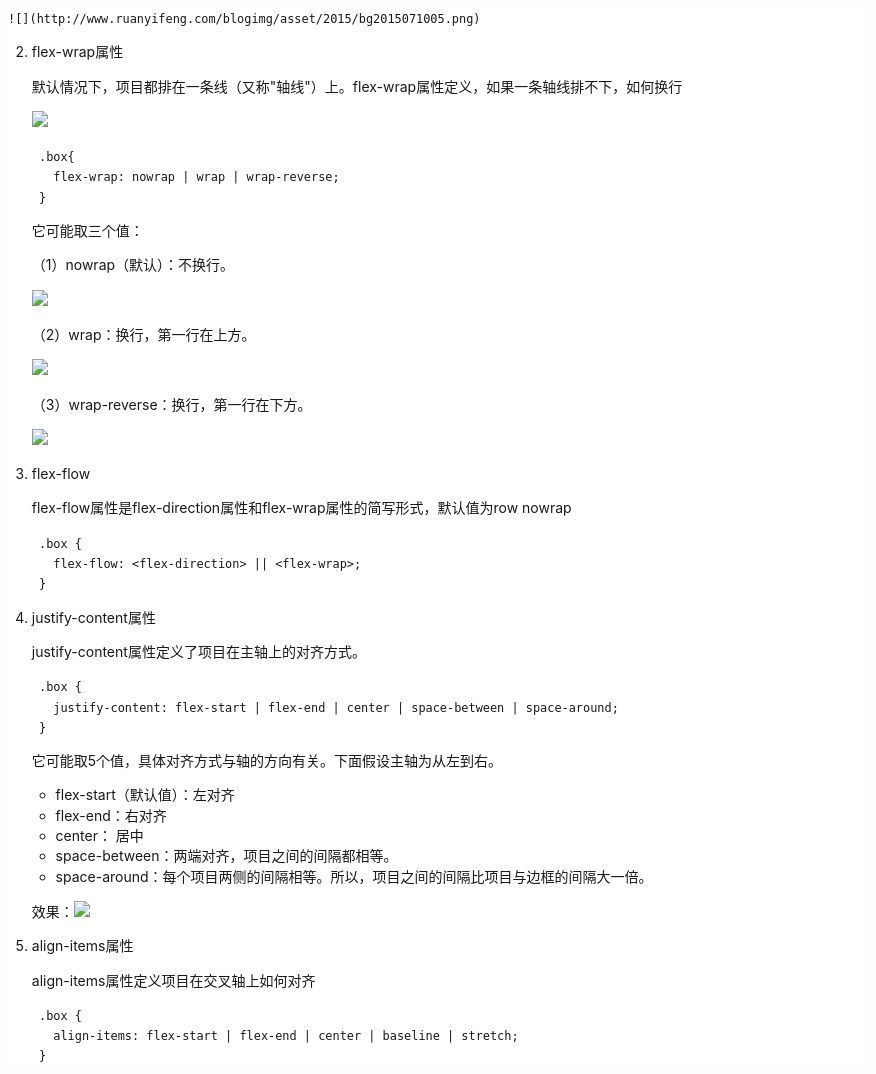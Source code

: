 	![](http://www.ruanyifeng.com/blogimg/asset/2015/bg2015071005.png)

2. flex-wrap属性

	默认情况下，项目都排在一条线（又称"轴线"）上。flex-wrap属性定义，如果一条轴线排不下，如何换行

	![](http://www.ruanyifeng.com/blogimg/asset/2015/bg2015071006.png)

		.box{
		  flex-wrap: nowrap | wrap | wrap-reverse;
		}

	它可能取三个值：

	（1）nowrap（默认）：不换行。

	![](http://www.ruanyifeng.com/blogimg/asset/2015/bg2015071007.png)

	（2）wrap：换行，第一行在上方。

	![](http://www.ruanyifeng.com/blogimg/asset/2015/bg2015071008.jpg)

	（3）wrap-reverse：换行，第一行在下方。

	![](http://www.ruanyifeng.com/blogimg/asset/2015/bg2015071009.jpg)

3. flex-flow

	flex-flow属性是flex-direction属性和flex-wrap属性的简写形式，默认值为row nowrap

		.box {
		  flex-flow: <flex-direction> || <flex-wrap>;
		}

4. justify-content属性

	justify-content属性定义了项目在主轴上的对齐方式。

		.box {
		  justify-content: flex-start | flex-end | center | space-between | space-around;
		}

	它可能取5个值，具体对齐方式与轴的方向有关。下面假设主轴为从左到右。

	- flex-start（默认值）：左对齐
	- flex-end：右对齐
	- center： 居中
	- space-between：两端对齐，项目之间的间隔都相等。
	- space-around：每个项目两侧的间隔相等。所以，项目之间的间隔比项目与边框的间隔大一倍。

	效果：![](http://www.ruanyifeng.com/blogimg/asset/2015/bg2015071010.png)

	
5. <span id="align-items">align-items属性</span>

	

	align-items属性定义项目在交叉轴上如何对齐

		.box {
		  align-items: flex-start | flex-end | center | baseline | stretch;
		}
